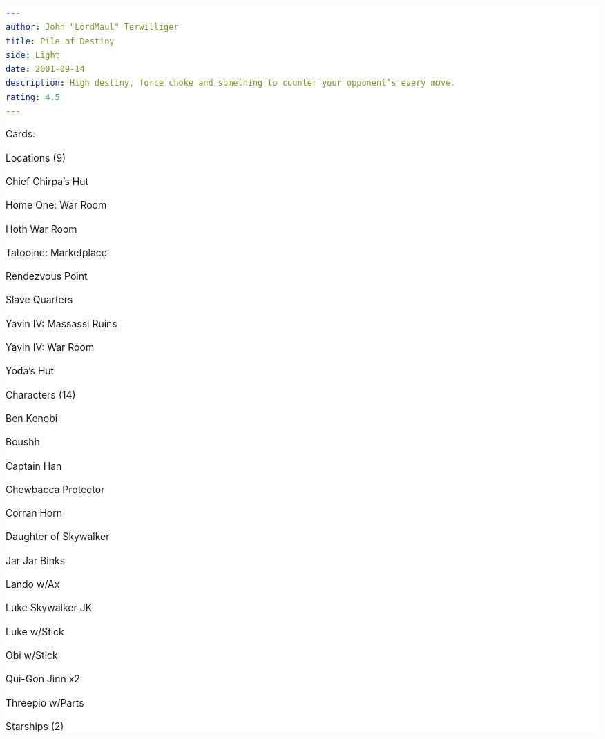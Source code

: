 ```yaml
---
author: John "LordMaul" Terwilliger
title: Pile of Destiny
side: Light
date: 2001-09-14
description: High destiny, force choke and something to counter your opponent’s every move.
rating: 4.5
---
```

Cards: 

Locations (9)

Chief Chirpa&#8217;s Hut

Home One: War Room

Hoth War Room

Tatooine: Marketplace

Rendezvous Point

Slave Quarters

Yavin IV: Massassi Ruins

Yavin IV: War Room

Yoda&#8217;s Hut


Characters (14)

Ben Kenobi

Boushh

Captain Han

Chewbacca Protector

Corran Horn

Daughter of Skywalker

Jar Jar Binks

Lando w/Ax

Luke Skywalker JK

Luke w/Stick

Obi w/Stick

Qui-Gon Jinn x2

Threepio w/Parts


Starships (2)
